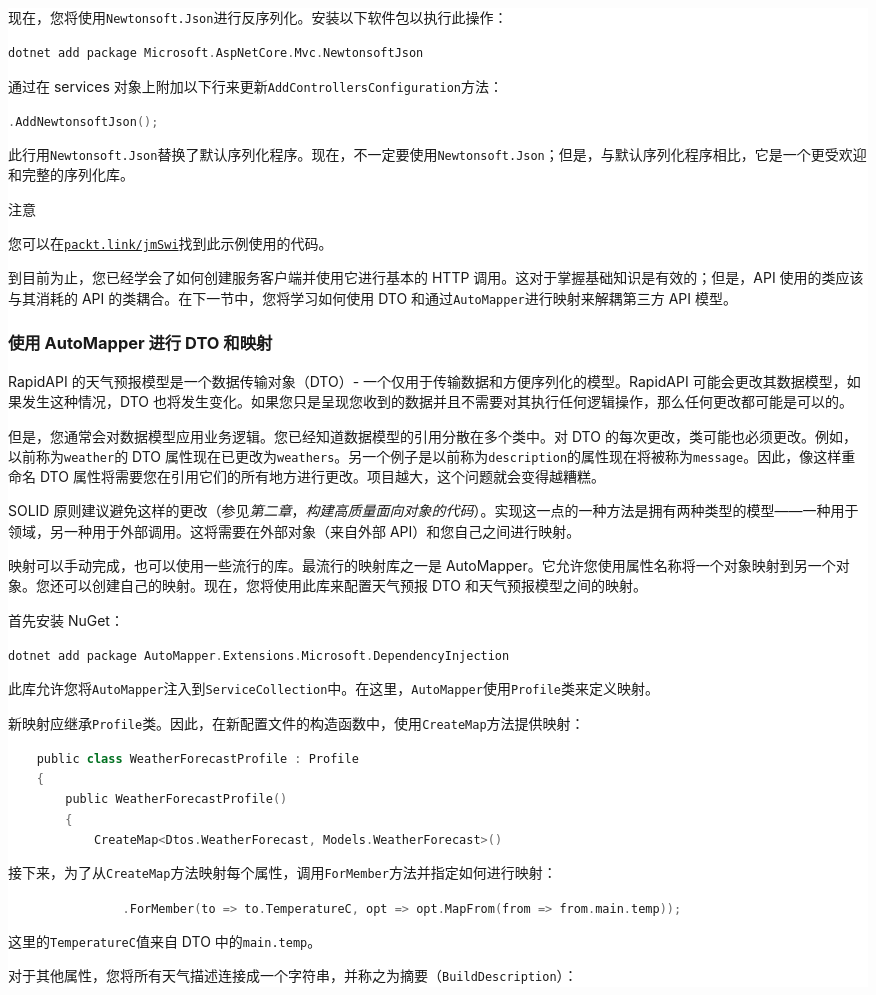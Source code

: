 现在，您将使用`Newtonsoft.Json`进行反序列化。安装以下软件包以执行此操作：

```cpp
dotnet add package Microsoft.AspNetCore.Mvc.NewtonsoftJson
```

通过在 services 对象上附加以下行来更新`AddControllersConfiguration`方法：

```cpp
.AddNewtonsoftJson();
```

此行用`Newtonsoft.Json`替换了默认序列化程序。现在，不一定要使用`Newtonsoft.Json`；但是，与默认序列化程序相比，它是一个更受欢迎和完整的序列化库。

注意

您可以在[`packt.link/jmSwi`](https://packt.link/jmSwi)找到此示例使用的代码。

到目前为止，您已经学会了如何创建服务客户端并使用它进行基本的 HTTP 调用。这对于掌握基础知识是有效的；但是，API 使用的类应该与其消耗的 API 的类耦合。在下一节中，您将学习如何使用 DTO 和通过`AutoMapper`进行映射来解耦第三方 API 模型。

### 使用 AutoMapper 进行 DTO 和映射

RapidAPI 的天气预报模型是一个数据传输对象（DTO）- 一个仅用于传输数据和方便序列化的模型。RapidAPI 可能会更改其数据模型，如果发生这种情况，DTO 也将发生变化。如果您只是呈现您收到的数据并且不需要对其执行任何逻辑操作，那么任何更改都可能是可以的。

但是，您通常会对数据模型应用业务逻辑。您已经知道数据模型的引用分散在多个类中。对 DTO 的每次更改，类可能也必须更改。例如，以前称为`weather`的 DTO 属性现在已更改为`weathers`。另一个例子是以前称为`description`的属性现在将被称为`message`。因此，像这样重命名 DTO 属性将需要您在引用它们的所有地方进行更改。项目越大，这个问题就会变得越糟糕。

SOLID 原则建议避免这样的更改（参见*第二章*，*构建高质量面向对象的代码*）。实现这一点的一种方法是拥有两种类型的模型——一种用于领域，另一种用于外部调用。这将需要在外部对象（来自外部 API）和您自己之间进行映射。

映射可以手动完成，也可以使用一些流行的库。最流行的映射库之一是 AutoMapper。它允许您使用属性名称将一个对象映射到另一个对象。您还可以创建自己的映射。现在，您将使用此库来配置天气预报 DTO 和天气预报模型之间的映射。

首先安装 NuGet：

```cpp
dotnet add package AutoMapper.Extensions.Microsoft.DependencyInjection
```

此库允许您将`AutoMapper`注入到`ServiceCollection`中。在这里，`AutoMapper`使用`Profile`类来定义映射。

新映射应继承`Profile`类。因此，在新配置文件的构造函数中，使用`CreateMap`方法提供映射：

```cpp
    public class WeatherForecastProfile : Profile
    {
        public WeatherForecastProfile()
        {
            CreateMap<Dtos.WeatherForecast, Models.WeatherForecast>()
```

接下来，为了从`CreateMap`方法映射每个属性，调用`ForMember`方法并指定如何进行映射：

```cpp
                .ForMember(to => to.TemperatureC, opt => opt.MapFrom(from => from.main.temp));
```

这里的`TemperatureC`值来自 DTO 中的`main.temp`。

对于其他属性，您将所有天气描述连接成一个字符串，并称之为摘要（`BuildDescription`）：
